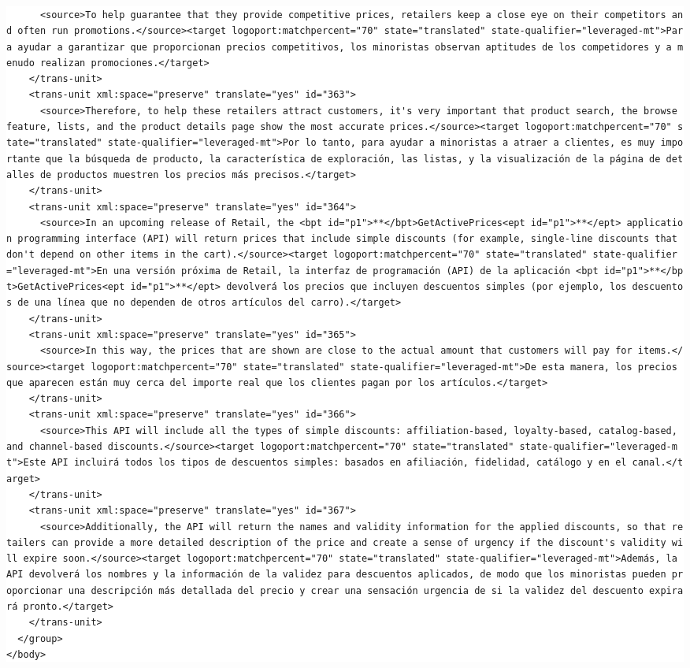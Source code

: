           <source>To help guarantee that they provide competitive prices, retailers keep a close eye on their competitors and often run promotions.</source><target logoport:matchpercent="70" state="translated" state-qualifier="leveraged-mt">Para ayudar a garantizar que proporcionan precios competitivos, los minoristas observan aptitudes de los competidores y a menudo realizan promociones.</target>
        </trans-unit>
        <trans-unit xml:space="preserve" translate="yes" id="363">
          <source>Therefore, to help these retailers attract customers, it's very important that product search, the browse feature, lists, and the product details page show the most accurate prices.</source><target logoport:matchpercent="70" state="translated" state-qualifier="leveraged-mt">Por lo tanto, para ayudar a minoristas a atraer a clientes, es muy importante que la búsqueda de producto, la característica de exploración, las listas, y la visualización de la página de detalles de productos muestren los precios más precisos.</target>
        </trans-unit>
        <trans-unit xml:space="preserve" translate="yes" id="364">
          <source>In an upcoming release of Retail, the <bpt id="p1">**</bpt>GetActivePrices<ept id="p1">**</ept> application programming interface (API) will return prices that include simple discounts (for example, single-line discounts that don't depend on other items in the cart).</source><target logoport:matchpercent="70" state="translated" state-qualifier="leveraged-mt">En una versión próxima de Retail, la interfaz de programación (API) de la aplicación <bpt id="p1">**</bpt>GetActivePrices<ept id="p1">**</ept> devolverá los precios que incluyen descuentos simples (por ejemplo, los descuentos de una línea que no dependen de otros artículos del carro).</target>
        </trans-unit>
        <trans-unit xml:space="preserve" translate="yes" id="365">
          <source>In this way, the prices that are shown are close to the actual amount that customers will pay for items.</source><target logoport:matchpercent="70" state="translated" state-qualifier="leveraged-mt">De esta manera, los precios que aparecen están muy cerca del importe real que los clientes pagan por los artículos.</target>
        </trans-unit>
        <trans-unit xml:space="preserve" translate="yes" id="366">
          <source>This API will include all the types of simple discounts: affiliation-based, loyalty-based, catalog-based, and channel-based discounts.</source><target logoport:matchpercent="70" state="translated" state-qualifier="leveraged-mt">Este API incluirá todos los tipos de descuentos simples: basados en afiliación, fidelidad, catálogo y en el canal.</target>
        </trans-unit>
        <trans-unit xml:space="preserve" translate="yes" id="367">
          <source>Additionally, the API will return the names and validity information for the applied discounts, so that retailers can provide a more detailed description of the price and create a sense of urgency if the discount's validity will expire soon.</source><target logoport:matchpercent="70" state="translated" state-qualifier="leveraged-mt">Además, la API devolverá los nombres y la información de la validez para descuentos aplicados, de modo que los minoristas pueden proporcionar una descripción más detallada del precio y crear una sensación urgencia de si la validez del descuento expirará pronto.</target>
        </trans-unit>
      </group>
    </body>
  </file>
</xliff>